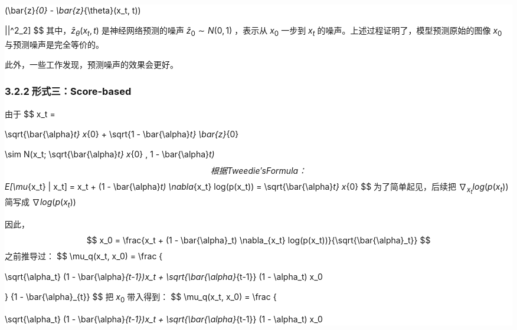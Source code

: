 

(\bar{z}_{0} - \bar{z}_{\theta}(x_t, t))

||^2_2]
$$
其中，$\bar{z}_{\theta}(x_t, t)$ 是神经网络预测的噪声 $\bar{z}_0 \sim N(0, 1)$ ，表示从 $x_0$ 一步到 $x_t$ 的噪声。上述过程证明了，模型预测原始的图像 $x_0$ 与预测噪声是完全等价的。

此外，一些工作发现，预测噪声的效果会更好。

### 3.2.2 形式三：Score-based

由于
$$
x_t = 

\sqrt{\bar{\alpha}_t} x_{0} 
+
\sqrt{1 - \bar{\alpha}_t} \bar{z}_{0}

\sim N(x_t; \sqrt{\bar{\alpha}_t} x_{0} , 1 - \bar{\alpha}_t)
$$
根据 Tweedie's Formula ： 
$$
E[\mu_{x_t} | x_t] = x_t + (1 - \bar{\alpha}_t) \nabla_{x_t} log(p(x_t)) = \sqrt{\bar{\alpha}_t} x_{0}
$$
为了简单起见，后续把 $\nabla_{x_t} log(p(x_t))$ 简写成 $\nabla log(p(x_t))$

因此，
$$
x_0 = \frac{x_t + (1 - \bar{\alpha}_t) \nabla_{x_t} log(p(x_t))}{\sqrt{\bar{\alpha}_t}}
$$
之前推导过：
$$
\mu_q(x_t, x_0) = 
\frac
{

\sqrt{\alpha_t} (1 - \bar{\alpha}_{t-1})x_t
+ 
\sqrt{\bar{\alpha}_{t-1}} (1 - \alpha_t) x_0

}
{1 - \bar{\alpha}_{t}}
$$
把 $x_0$ 带入得到：
$$
\mu_q(x_t, x_0) = 
\frac
{

\sqrt{\alpha_t} (1 - \bar{\alpha}_{t-1})x_t
+ 
\sqrt{\bar{\alpha}_{t-1}} (1 - \alpha_t) x_0
